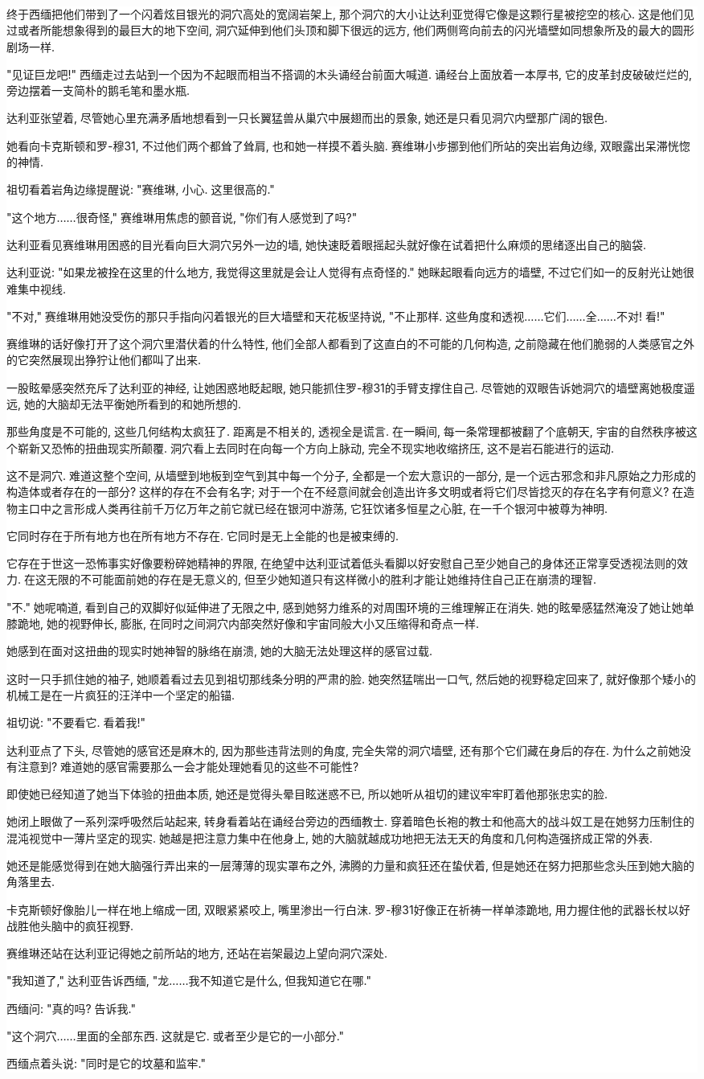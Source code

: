 终于西缅把他们带到了一个闪着炫目银光的洞穴高处的宽阔岩架上, 那个洞穴的大小让达利亚觉得它像是这颗行星被挖空的核心. 这是他们见过或者所能想象得到的最巨大的地下空间, 洞穴延伸到他们头顶和脚下很远的远方, 他们两侧弯向前去的闪光墙壁如同想象所及的最大的圆形剧场一样.

"见证巨龙吧!" 西缅走过去站到一个因为不起眼而相当不搭调的木头诵经台前面大喊道. 诵经台上面放着一本厚书, 它的皮革封皮破破烂烂的, 旁边摆着一支简朴的鹅毛笔和墨水瓶.

达利亚张望着, 尽管她心里充满矛盾地想看到一只长翼猛兽从巢穴中展翅而出的景象, 她还是只看见洞穴内壁那广阔的银色.

她看向卡克斯顿和罗-穆31, 不过他们两个都耸了耸肩, 也和她一样摸不着头脑. 赛维琳小步挪到他们所站的突出岩角边缘, 双眼露出呆滞恍惚的神情.

祖切看着岩角边缘提醒说: "赛维琳, 小心. 这里很高的."

"这个地方……很奇怪," 赛维琳用焦虑的颤音说, "你们有人感觉到了吗?"

达利亚看见赛维琳用困惑的目光看向巨大洞穴另外一边的墙, 她快速眨着眼摇起头就好像在试着把什么麻烦的思绪逐出自己的脑袋.

达利亚说: "如果龙被拴在这里的什么地方, 我觉得这里就是会让人觉得有点奇怪的." 她眯起眼看向远方的墙壁, 不过它们如一的反射光让她很难集中视线.

"不对," 赛维琳用她没受伤的那只手指向闪着银光的巨大墙壁和天花板坚持说, "不止那样. 这些角度和透视……它们……全……不对! 看!"

赛维琳的话好像打开了这个洞穴里潜伏着的什么特性, 他们全部人都看到了这直白的不可能的几何构造, 之前隐藏在他们脆弱的人类感官之外的它突然展现出狰狞让他们都叫了出来.

一股眩晕感突然充斥了达利亚的神经, 让她困惑地眨起眼, 她只能抓住罗-穆31的手臂支撑住自己. 尽管她的双眼告诉她洞穴的墙壁离她极度遥远, 她的大脑却无法平衡她所看到的和她所想的.

那些角度是不可能的, 这些几何结构太疯狂了. 距离是不相关的, 透视全是谎言. 在一瞬间, 每一条常理都被翻了个底朝天, 宇宙的自然秩序被这个崭新又恐怖的扭曲现实所颠覆. 洞穴看上去同时在向每一个方向上脉动, 完全不现实地收缩挤压, 这不是岩石能进行的运动.

这不是洞穴. 难道这整个空间, 从墙壁到地板到空气到其中每一个分子, 全都是一个宏大意识的一部分, 是一个远古邪念和非凡原始之力形成的构造体或者存在的一部分? 这样的存在不会有名字; 对于一个在不经意间就会创造出许多文明或者将它们尽皆捻灭的存在名字有何意义? 在造物主口中之言形成人类再往前千万亿万年之前它就已经在银河中游荡, 它狂饮诸多恒星之心脏, 在一千个银河中被尊为神明.

它同时存在于所有地方也在所有地方不存在. 它同时是无上全能的也是被束缚的.

它存在于世这一恐怖事实好像要粉碎她精神的界限, 在绝望中达利亚试着低头看脚以好安慰自己至少她自己的身体还正常享受透视法则的效力. 在这无限的不可能面前她的存在是无意义的, 但至少她知道只有这样微小的胜利才能让她维持住自己正在崩溃的理智.

"不." 她呢喃道, 看到自己的双脚好似延伸进了无限之中, 感到她努力维系的对周围环境的三维理解正在消失. 她的眩晕感猛然淹没了她让她单膝跪地, 她的视野伸长, 膨胀, 在同时之间洞穴内部突然好像和宇宙同般大小又压缩得和奇点一样.

她感到在面对这扭曲的现实时她神智的脉络在崩溃, 她的大脑无法处理这样的感官过载.

这时一只手抓住她的袖子, 她顺着看过去见到祖切那线条分明的严肃的脸. 她突然猛喘出一口气, 然后她的视野稳定回来了, 就好像那个矮小的机械工是在一片疯狂的汪洋中一个坚定的船锚.

祖切说: "不要看它. 看着我!"

达利亚点了下头, 尽管她的感官还是麻木的, 因为那些违背法则的角度, 完全失常的洞穴墙壁, 还有那个它们藏在身后的存在. 为什么之前她没有注意到? 难道她的感官需要那么一会才能处理她看见的这些不可能性?

即使她已经知道了她当下体验的扭曲本质, 她还是觉得头晕目眩迷惑不已, 所以她听从祖切的建议牢牢盯着他那张忠实的脸.

她闭上眼做了一系列深呼吸然后站起来, 转身看着站在诵经台旁边的西缅教士. 穿着暗色长袍的教士和他高大的战斗奴工是在她努力压制住的混沌视觉中一薄片坚定的现实. 她越是把注意力集中在他身上, 她的大脑就越成功地把无法无天的角度和几何构造强挤成正常的外表.

她还是能感觉得到在她大脑强行弄出来的一层薄薄的现实罩布之外, 沸腾的力量和疯狂还在蛰伏着, 但是她还在努力把那些念头压到她大脑的角落里去.

卡克斯顿好像胎儿一样在地上缩成一团, 双眼紧紧咬上, 嘴里渗出一行白沫. 罗-穆31好像正在祈祷一样单漆跪地, 用力握住他的武器长杖以好战胜他头脑中的疯狂视野.

赛维琳还站在达利亚记得她之前所站的地方, 还站在岩架最边上望向洞穴深处.

"我知道了," 达利亚告诉西缅, "龙……我不知道它是什么, 但我知道它在哪."

西缅问: "真的吗? 告诉我."

"这个洞穴……里面的全部东西. 这就是它. 或者至少是它的一小部分."

西缅点着头说: "同时是它的坟墓和监牢."
